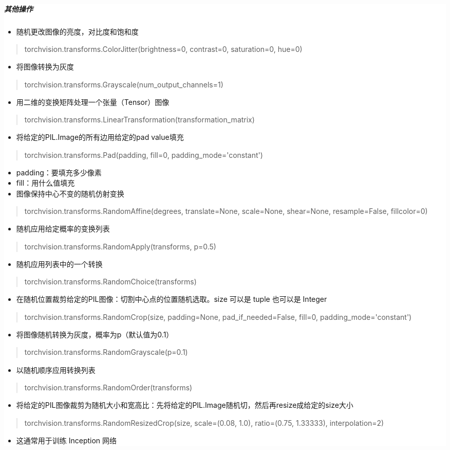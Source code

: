 ##### 其他操作

- 随机更改图像的亮度，对比度和饱和度
> torchvision.transforms.ColorJitter(brightness=0, contrast=0, saturation=0, hue=0)
- 将图像转换为灰度
> torchvision.transforms.Grayscale(num_output_channels=1)
- 用二维的变换矩阵处理一个张量（Tensor）图像
> torchvision.transforms.LinearTransformation(transformation_matrix)
- 将给定的PIL.Image的所有边用给定的pad value填充
> torchvision.transforms.Pad(padding, fill=0, padding_mode='constant')
  - padding：要填充多少像素
  - fill：用什么值填充
- 图像保持中心不变的随机仿射变换
> torchvision.transforms.RandomAffine(degrees, translate=None, scale=None, shear=None, resample=False, fillcolor=0)
- 随机应用给定概率的变换列表
> torchvision.transforms.RandomApply(transforms, p=0.5)
- 随机应用列表中的一个转换
> torchvision.transforms.RandomChoice(transforms)
- 在随机位置裁剪给定的PIL图像：切割中心点的位置随机选取。size 可以是 tuple 也可以是 Integer
> torchvision.transforms.RandomCrop(size, padding=None, pad_if_needed=False, fill=0, padding_mode='constant')
- 将图像随机转换为灰度，概率为p（默认值为0.1）
> torchvision.transforms.RandomGrayscale(p=0.1)
- 以随机顺序应用转换列表
> torchvision.transforms.RandomOrder(transforms)
- 将给定的PIL图像裁剪为随机大小和宽高比：先将给定的PIL.Image随机切，然后再resize成给定的size大小
> torchvision.transforms.RandomResizedCrop(size, scale=(0.08, 1.0), ratio=(0.75, 1.33333), interpolation=2)
  - 这通常用于训练 Inception 网络